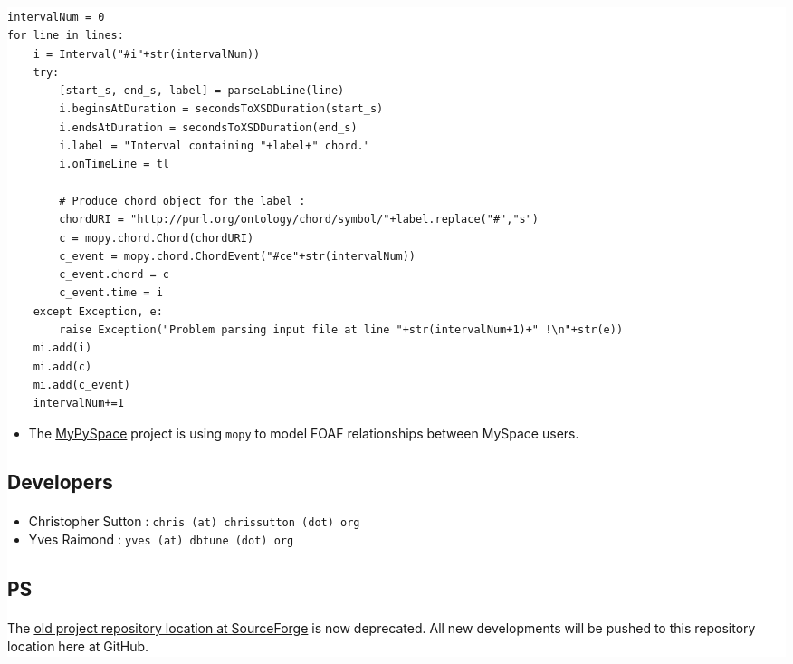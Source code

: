 	intervalNum = 0
	for line in lines:
		i = Interval("#i"+str(intervalNum))
		try:
			[start_s, end_s, label] = parseLabLine(line)
			i.beginsAtDuration = secondsToXSDDuration(start_s)
			i.endsAtDuration = secondsToXSDDuration(end_s)
			i.label = "Interval containing "+label+" chord."
			i.onTimeLine = tl
			
			# Produce chord object for the label :
			chordURI = "http://purl.org/ontology/chord/symbol/"+label.replace("#","s")
			c = mopy.chord.Chord(chordURI)
			c_event = mopy.chord.ChordEvent("#ce"+str(intervalNum))
			c_event.chord = c
			c_event.time = i
		except Exception, e:
			raise Exception("Problem parsing input file at line "+str(intervalNum+1)+" !\n"+str(e))
		mi.add(i)
		mi.add(c)
		mi.add(c_event)
		intervalNum+=1
	
* The [MyPySpace](http://sourceforge.net/projects/mypyspace/) project is using `mopy` to model FOAF relationships between MySpace users.

Developers
----------
  
* Christopher Sutton : `chris (at) chrissutton (dot) org`  
* Yves Raimond : `yves (at) dbtune (dot) org`

PS
--

The [old project repository location at SourceForge](http://motools.svn.sourceforge.net/viewvc/motools/mopy/) is now deprecated. All new developments will be pushed to this repository location here at GitHub.  

